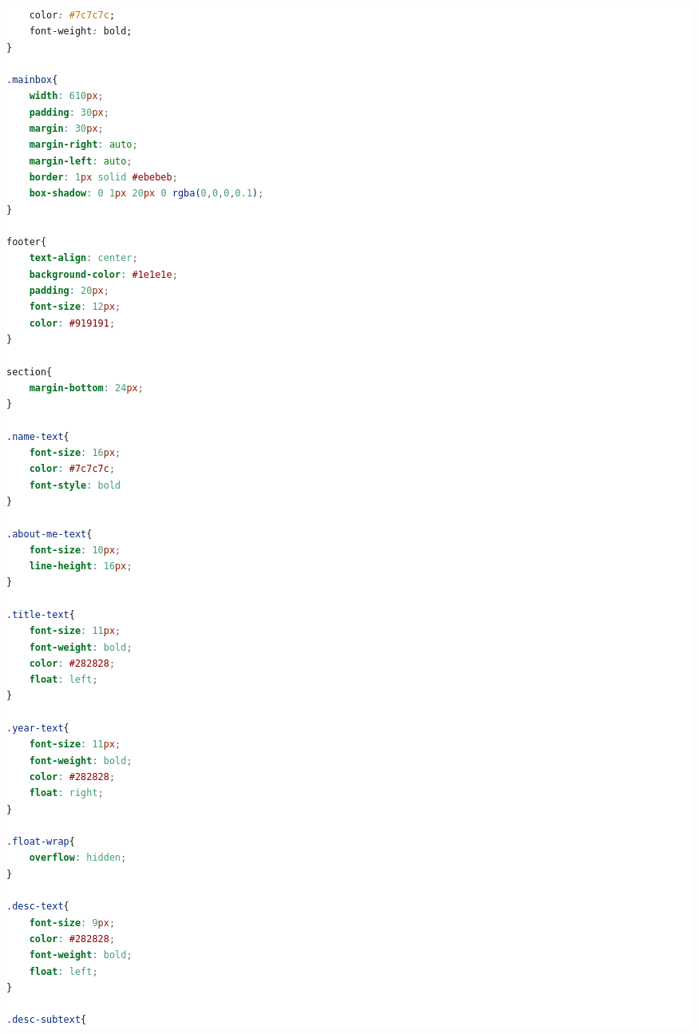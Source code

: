 ```css
    color: #7c7c7c;
    font-weight: bold;
}

.mainbox{
    width: 610px;
    padding: 30px;
    margin: 30px;
    margin-right: auto;
    margin-left: auto;
    border: 1px solid #ebebeb;
    box-shadow: 0 1px 20px 0 rgba(0,0,0,0.1);
}

footer{
    text-align: center;
    background-color: #1e1e1e;
    padding: 20px;
    font-size: 12px;
    color: #919191;
}

section{
    margin-bottom: 24px;
}

.name-text{
    font-size: 16px;
    color: #7c7c7c;
    font-style: bold
}

.about-me-text{
    font-size: 10px;
    line-height: 16px;
}

.title-text{
    font-size: 11px;
    font-weight: bold;
    color: #282828;
    float: left;
}

.year-text{
    font-size: 11px;
    font-weight: bold;
    color: #282828;
    float: right;
}

.float-wrap{
    overflow: hidden;
}

.desc-text{
    font-size: 9px;
    color: #282828;
    font-weight: bold;
    float: left;
}

.desc-subtext{
```
